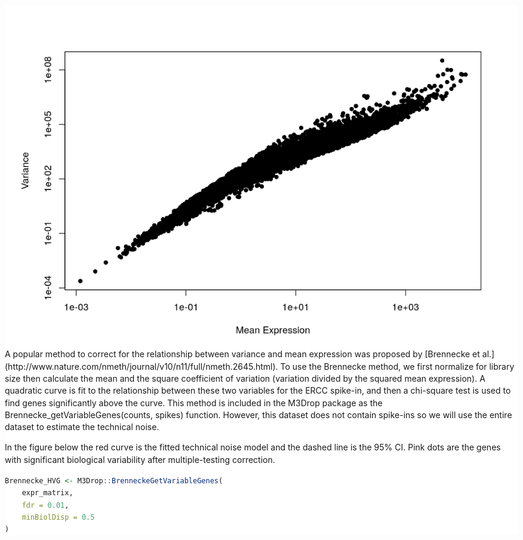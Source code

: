 <img src="20-dropouts_files/figure-html/unnamed-chunk-5-1.png" width="816" style="display: block; margin: auto;" />
A popular method to correct for the relationship between variance and mean expression
was proposed by [Brennecke et al.](http://www.nature.com/nmeth/journal/v10/n11/full/nmeth.2645.html).
To use the Brennecke method, we first normalize for library size then calculate
the mean and the square coefficient of variation (variation divided by
the squared mean expression). A quadratic curve is fit to the relationship
between these two variables for the ERCC spike-in, and then a chi-square test is used to find genes
significantly above the curve. This method is included in the M3Drop package as the
Brennecke_getVariableGenes(counts, spikes) function. However, this dataset does not contain spike-ins
so we will use the entire dataset to estimate the technical noise.

In the figure below the red curve
is the fitted technical noise model and the dashed line is the 95%
CI. Pink dots are the genes with significant biological variability
after multiple-testing correction.


```r
Brennecke_HVG <- M3Drop::BrenneckeGetVariableGenes(
    expr_matrix,
    fdr = 0.01,
    minBiolDisp = 0.5
)
```
